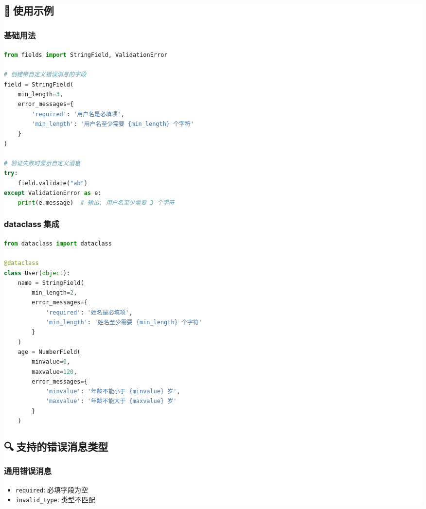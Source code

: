 ## 🌟 使用示例

### 基础用法
```python
from fields import StringField, ValidationError

# 创建带自定义错误消息的字段
field = StringField(
    min_length=3,
    error_messages={
        'required': '用户名是必填项',
        'min_length': '用户名至少需要 {min_length} 个字符'
    }
)

# 验证失败时显示自定义消息
try:
    field.validate("ab")
except ValidationError as e:
    print(e.message)  # 输出: 用户名至少需要 3 个字符
```

### dataclass 集成
```python
from dataclass import dataclass

@dataclass
class User(object):
    name = StringField(
        min_length=2,
        error_messages={
            'required': '姓名是必填项',
            'min_length': '姓名至少需要 {min_length} 个字符'
        }
    )
    age = NumberField(
        minvalue=0,
        maxvalue=120,
        error_messages={
            'minvalue': '年龄不能小于 {minvalue} 岁',
            'maxvalue': '年龄不能大于 {maxvalue} 岁'
        }
    )
```

## 🔍 支持的错误消息类型

### 通用错误消息
- `required`: 必填字段为空
- `invalid_type`: 类型不匹配

